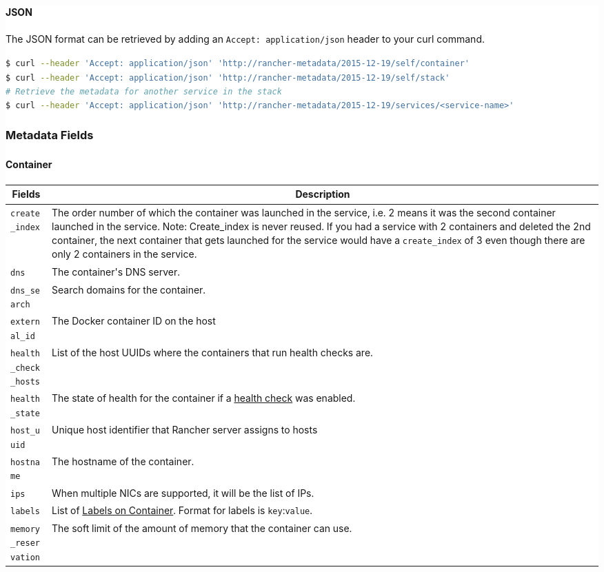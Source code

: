 #### JSON

The JSON format can be retrieved by adding an `Accept: application/json` header to your curl command.

```bash
$ curl --header 'Accept: application/json' 'http://rancher-metadata/2015-12-19/self/container'
$ curl --header 'Accept: application/json' 'http://rancher-metadata/2015-12-19/self/stack'
# Retrieve the metadata for another service in the stack
$ curl --header 'Accept: application/json' 'http://rancher-metadata/2015-12-19/services/<service-name>'
```

### Metadata Fields

#### Container

| Fields                        | Description                                                                                                                                                                                                                                                                                                                                                                                     |
| ----------------------------- | ----------------------------------------------------------------------------------------------------------------------------------------------------------------------------------------------------------------------------------------------------------------------------------------------------------------------------------------------------------------------------------------------- |
| `create_index`                | The order number of which the container was launched in the service, i.e. 2 means it was the second container launched in the service. Note: Create_index is never reused. If you had a service with 2 containers and deleted the 2nd container, the next container that gets launched for the service would have a `create_index` of 3 even though there are only 2 containers in the service. |
| `dns`                         | The container's DNS server.                                                                                                                                                                                                                                                                                                                                                                     |
| `dns_search`                  | Search domains for the container.                                                                                                                                                                                                                                                                                                                                                               |
| `external_id`                 | The Docker container ID on the host                                                                                                                                                                                                                                                                                                                                                             |
| `health_check_hosts`          | List of the host UUIDs where the containers that run health checks are.                                                                                                                                                                                                                                                                                                                         |
| `health_state`                | The state of health for the container if a [health check]({{site.baseurl}}/rancher/{{page.version}}/{{page.lang}}/cattle/health-checks/) was enabled.                                                                                                                                                                                                                                           |
| `host_uuid`                   | Unique host identifier that Rancher server assigns to hosts                                                                                                                                                                                                                                                                                                                                     |
| `hostname`                    | The hostname of the container.                                                                                                                                                                                                                                                                                                                                                                  |
| `ips`                         | When multiple NICs are supported, it will be the list of IPs.                                                                                                                                                                                                                                                                                                                                   |
| `labels`                      | List of [Labels on Container]({{site.baseurl}}/rancher/{{page.version}}/{{page.lang}}/cattle/scheduling/#labels). Format for labels is `key`:`value`.                                                                                                                                                                                                                                           |
| `memory_reservation`          | The soft limit of the amount of memory that the container can use.                                                                                                                                                                                                                                                                                                                              |